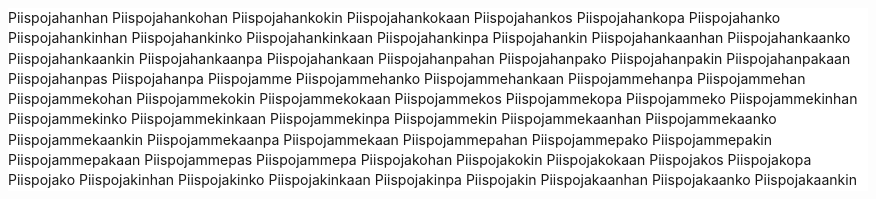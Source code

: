 Piispojahanhan
Piispojahankohan
Piispojahankokin
Piispojahankokaan
Piispojahankos
Piispojahankopa
Piispojahanko
Piispojahankinhan
Piispojahankinko
Piispojahankinkaan
Piispojahankinpa
Piispojahankin
Piispojahankaanhan
Piispojahankaanko
Piispojahankaankin
Piispojahankaanpa
Piispojahankaan
Piispojahanpahan
Piispojahanpako
Piispojahanpakin
Piispojahanpakaan
Piispojahanpas
Piispojahanpa
Piispojamme
Piispojammehanko
Piispojammehankaan
Piispojammehanpa
Piispojammehan
Piispojammekohan
Piispojammekokin
Piispojammekokaan
Piispojammekos
Piispojammekopa
Piispojammeko
Piispojammekinhan
Piispojammekinko
Piispojammekinkaan
Piispojammekinpa
Piispojammekin
Piispojammekaanhan
Piispojammekaanko
Piispojammekaankin
Piispojammekaanpa
Piispojammekaan
Piispojammepahan
Piispojammepako
Piispojammepakin
Piispojammepakaan
Piispojammepas
Piispojammepa
Piispojakohan
Piispojakokin
Piispojakokaan
Piispojakos
Piispojakopa
Piispojako
Piispojakinhan
Piispojakinko
Piispojakinkaan
Piispojakinpa
Piispojakin
Piispojakaanhan
Piispojakaanko
Piispojakaankin
